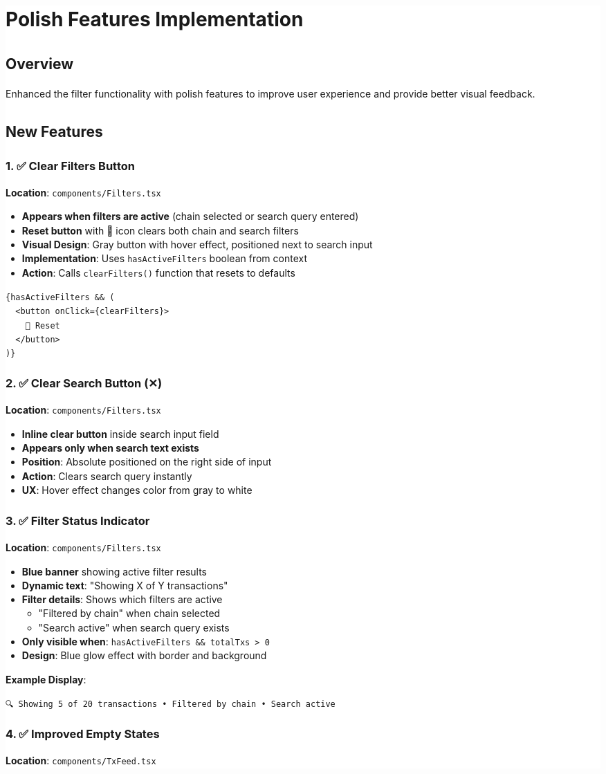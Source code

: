 # Polish Features Implementation

## Overview
Enhanced the filter functionality with polish features to improve user experience and provide better visual feedback.

## New Features

### 1. ✅ Clear Filters Button
**Location**: `components/Filters.tsx`

- **Appears when filters are active** (chain selected or search query entered)
- **Reset button** with 🔄 icon clears both chain and search filters
- **Visual Design**: Gray button with hover effect, positioned next to search input
- **Implementation**: Uses `hasActiveFilters` boolean from context
- **Action**: Calls `clearFilters()` function that resets to defaults

```tsx
{hasActiveFilters && (
  <button onClick={clearFilters}>
    🔄 Reset
  </button>
)}
```

### 2. ✅ Clear Search Button (✕)
**Location**: `components/Filters.tsx`

- **Inline clear button** inside search input field
- **Appears only when search text exists**
- **Position**: Absolute positioned on the right side of input
- **Action**: Clears search query instantly
- **UX**: Hover effect changes color from gray to white

### 3. ✅ Filter Status Indicator
**Location**: `components/Filters.tsx`

- **Blue banner** showing active filter results
- **Dynamic text**: "Showing X of Y transactions"
- **Filter details**: Shows which filters are active
  - "Filtered by chain" when chain selected
  - "Search active" when search query exists
- **Only visible when**: `hasActiveFilters && totalTxs > 0`
- **Design**: Blue glow effect with border and background

**Example Display**:
```
🔍 Showing 5 of 20 transactions • Filtered by chain • Search active
```

### 4. ✅ Improved Empty States
**Location**: `components/TxFeed.tsx`
